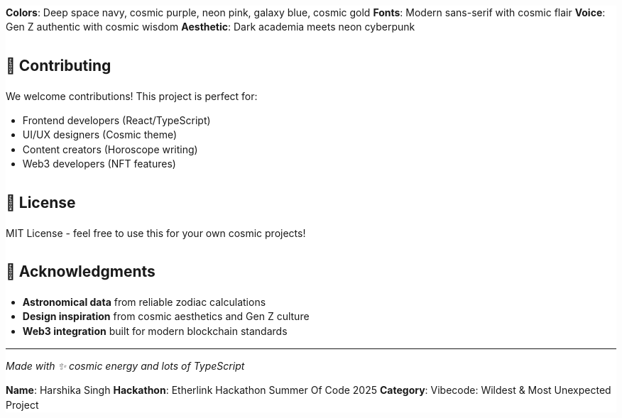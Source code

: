 **Colors**: Deep space navy, cosmic purple, neon pink, galaxy blue, cosmic gold
**Fonts**: Modern sans-serif with cosmic flair
**Voice**: Gen Z authentic with cosmic wisdom
**Aesthetic**: Dark academia meets neon cyberpunk

## 🤝 Contributing

We welcome contributions! This project is perfect for:
- Frontend developers (React/TypeScript)
- UI/UX designers (Cosmic theme)
- Content creators (Horoscope writing)
- Web3 developers (NFT features)

## 📄 License

MIT License - feel free to use this for your own cosmic projects!

## 🌟 Acknowledgments

- **Astronomical data** from reliable zodiac calculations
- **Design inspiration** from cosmic aesthetics and Gen Z culture
- **Web3 integration** built for modern blockchain standards

---

*Made with ✨ cosmic energy and lots of TypeScript*

**Name**: Harshika Singh
**Hackathon**: Etherlink Hackathon Summer Of Code 2025
**Category**: Vibecode: Wildest & Most Unexpected Project